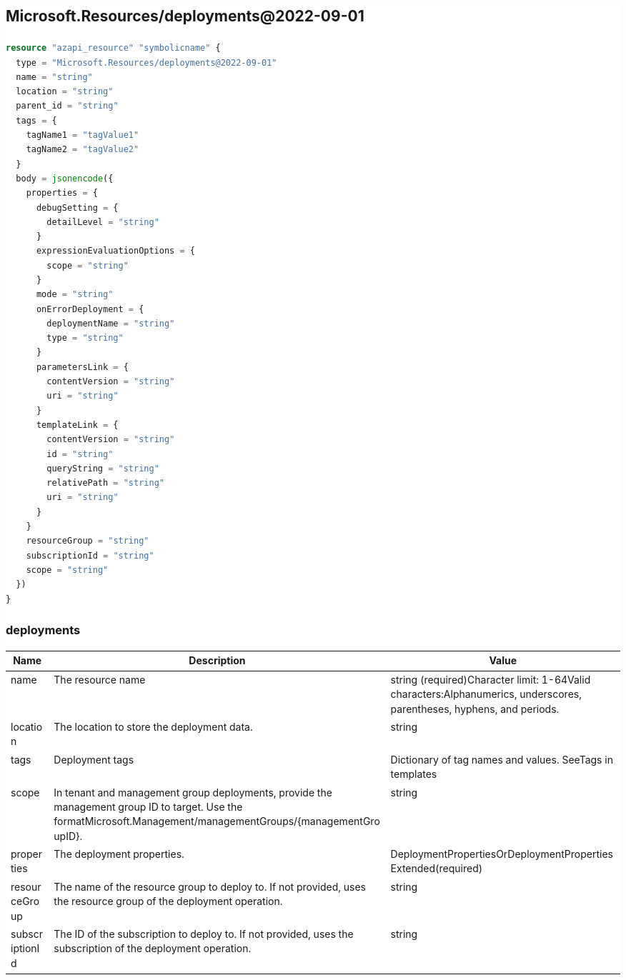 ## Microsoft.Resources/deployments@2022-09-01

```terraform
resource "azapi_resource" "symbolicname" {
  type = "Microsoft.Resources/deployments@2022-09-01"
  name = "string"
  location = "string"
  parent_id = "string"
  tags = {
    tagName1 = "tagValue1"
    tagName2 = "tagValue2"
  }
  body = jsonencode({
    properties = {
      debugSetting = {
        detailLevel = "string"
      }
      expressionEvaluationOptions = {
        scope = "string"
      }
      mode = "string"
      onErrorDeployment = {
        deploymentName = "string"
        type = "string"
      }
      parametersLink = {
        contentVersion = "string"
        uri = "string"
      }
      templateLink = {
        contentVersion = "string"
        id = "string"
        queryString = "string"
        relativePath = "string"
        uri = "string"
      }
    }
    resourceGroup = "string"
    subscriptionId = "string"
    scope = "string"
  })
}

```

### deployments

| Name | Description | Value |
|-|-|-|
| name | The resource name | string (required)Character limit: 1-64Valid characters:Alphanumerics, underscores, parentheses, hyphens, and periods. |
| location | The location to store the deployment data. | string |
| tags | Deployment tags | Dictionary of tag names and values. SeeTags in templates |
| scope | In tenant and management group deployments, provide the management group ID to target. Use the formatMicrosoft.Management/managementGroups/{managementGroupID}. | string |
| properties | The deployment properties. | DeploymentPropertiesOrDeploymentPropertiesExtended(required) |
| resourceGroup | The name of the resource group to deploy to. If not provided, uses the resource group of the deployment operation. | string |
| subscriptionId | The ID of the subscription to deploy to. If not provided, uses the subscription of the deployment operation. | string |
